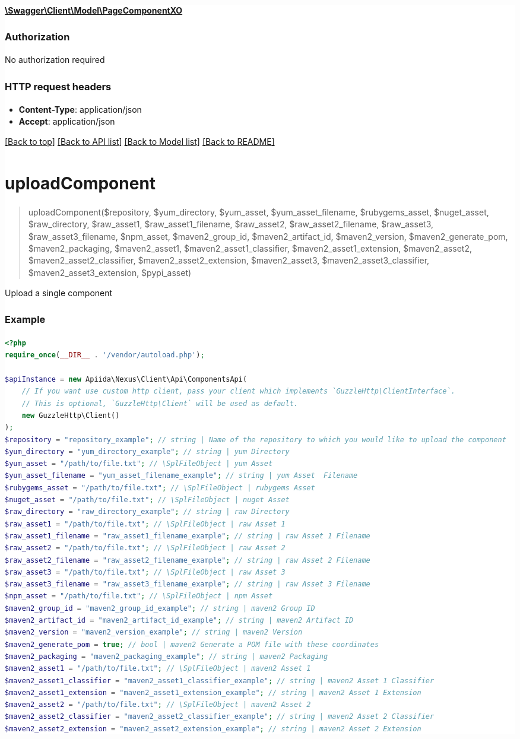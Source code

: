 [**\Swagger\Client\Model\PageComponentXO**](../Model/PageComponentXO.md)

### Authorization

No authorization required

### HTTP request headers

 - **Content-Type**: application/json
 - **Accept**: application/json

[[Back to top]](#) [[Back to API list]](../../README.md#documentation-for-api-endpoints) [[Back to Model list]](../../README.md#documentation-for-models) [[Back to README]](../../README.md)

# **uploadComponent**
> uploadComponent($repository, $yum_directory, $yum_asset, $yum_asset_filename, $rubygems_asset, $nuget_asset, $raw_directory, $raw_asset1, $raw_asset1_filename, $raw_asset2, $raw_asset2_filename, $raw_asset3, $raw_asset3_filename, $npm_asset, $maven2_group_id, $maven2_artifact_id, $maven2_version, $maven2_generate_pom, $maven2_packaging, $maven2_asset1, $maven2_asset1_classifier, $maven2_asset1_extension, $maven2_asset2, $maven2_asset2_classifier, $maven2_asset2_extension, $maven2_asset3, $maven2_asset3_classifier, $maven2_asset3_extension, $pypi_asset)

Upload a single component



### Example
```php
<?php
require_once(__DIR__ . '/vendor/autoload.php');

$apiInstance = new Apiida\Nexus\Client\Api\ComponentsApi(
    // If you want use custom http client, pass your client which implements `GuzzleHttp\ClientInterface`.
    // This is optional, `GuzzleHttp\Client` will be used as default.
    new GuzzleHttp\Client()
);
$repository = "repository_example"; // string | Name of the repository to which you would like to upload the component
$yum_directory = "yum_directory_example"; // string | yum Directory
$yum_asset = "/path/to/file.txt"; // \SplFileObject | yum Asset
$yum_asset_filename = "yum_asset_filename_example"; // string | yum Asset  Filename
$rubygems_asset = "/path/to/file.txt"; // \SplFileObject | rubygems Asset
$nuget_asset = "/path/to/file.txt"; // \SplFileObject | nuget Asset
$raw_directory = "raw_directory_example"; // string | raw Directory
$raw_asset1 = "/path/to/file.txt"; // \SplFileObject | raw Asset 1
$raw_asset1_filename = "raw_asset1_filename_example"; // string | raw Asset 1 Filename
$raw_asset2 = "/path/to/file.txt"; // \SplFileObject | raw Asset 2
$raw_asset2_filename = "raw_asset2_filename_example"; // string | raw Asset 2 Filename
$raw_asset3 = "/path/to/file.txt"; // \SplFileObject | raw Asset 3
$raw_asset3_filename = "raw_asset3_filename_example"; // string | raw Asset 3 Filename
$npm_asset = "/path/to/file.txt"; // \SplFileObject | npm Asset
$maven2_group_id = "maven2_group_id_example"; // string | maven2 Group ID
$maven2_artifact_id = "maven2_artifact_id_example"; // string | maven2 Artifact ID
$maven2_version = "maven2_version_example"; // string | maven2 Version
$maven2_generate_pom = true; // bool | maven2 Generate a POM file with these coordinates
$maven2_packaging = "maven2_packaging_example"; // string | maven2 Packaging
$maven2_asset1 = "/path/to/file.txt"; // \SplFileObject | maven2 Asset 1
$maven2_asset1_classifier = "maven2_asset1_classifier_example"; // string | maven2 Asset 1 Classifier
$maven2_asset1_extension = "maven2_asset1_extension_example"; // string | maven2 Asset 1 Extension
$maven2_asset2 = "/path/to/file.txt"; // \SplFileObject | maven2 Asset 2
$maven2_asset2_classifier = "maven2_asset2_classifier_example"; // string | maven2 Asset 2 Classifier
$maven2_asset2_extension = "maven2_asset2_extension_example"; // string | maven2 Asset 2 Extension
```
